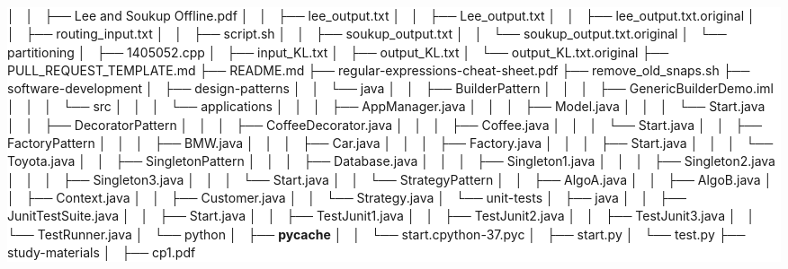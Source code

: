 │       │   ├── Lee and Soukup Offline.pdf
│       │   ├── lee_output.txt
│       │   ├── Lee_output.txt
│       │   ├── lee_output.txt.original
│       │   ├── routing_input.txt
│       │   ├── script.sh
│       │   ├── soukup_output.txt
│       │   └── soukup_output.txt.original
│       └── partitioning
│           ├── 1405052.cpp
│           ├── input_KL.txt
│           ├── output_KL.txt
│           └── output_KL.txt.original
├── PULL_REQUEST_TEMPLATE.md
├── README.md
├── regular-expressions-cheat-sheet.pdf
├── remove_old_snaps.sh
├── software-development
│   ├── design-patterns
│   │   └── java
│   │       ├── BuilderPattern
│   │       │   ├── GenericBuilderDemo.iml
│   │       │   └── src
│   │       │       └── applications
│   │       │           ├── AppManager.java
│   │       │           ├── Model.java
│   │       │           └── Start.java
│   │       ├── DecoratorPattern
│   │       │   ├── CoffeeDecorator.java
│   │       │   ├── Coffee.java
│   │       │   └── Start.java
│   │       ├── FactoryPattern
│   │       │   ├── BMW.java
│   │       │   ├── Car.java
│   │       │   ├── Factory.java
│   │       │   ├── Start.java
│   │       │   └── Toyota.java
│   │       ├── SingletonPattern
│   │       │   ├── Database.java
│   │       │   ├── Singleton1.java
│   │       │   ├── Singleton2.java
│   │       │   ├── Singleton3.java
│   │       │   └── Start.java
│   │       └── StrategyPattern
│   │           ├── AlgoA.java
│   │           ├── AlgoB.java
│   │           ├── Context.java
│   │           ├── Customer.java
│   │           └── Strategy.java
│   └── unit-tests
│       ├── java
│       │   ├── JunitTestSuite.java
│       │   ├── Start.java
│       │   ├── TestJunit1.java
│       │   ├── TestJunit2.java
│       │   ├── TestJunit3.java
│       │   └── TestRunner.java
│       └── python
│           ├── __pycache__
│           │   └── start.cpython-37.pyc
│           ├── start.py
│           └── test.py
├── study-materials
│   ├── cp1.pdf